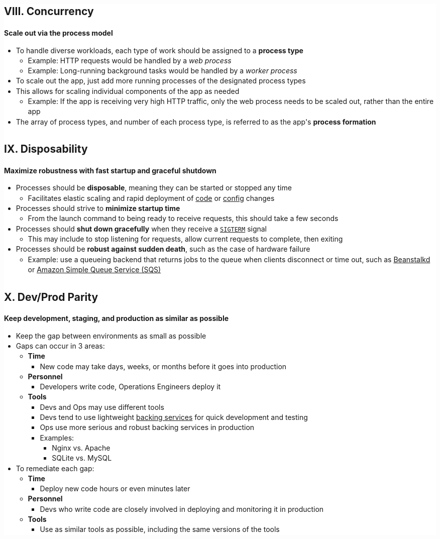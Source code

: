 ## VIII. Concurrency
**Scale out via the process model**

- To handle diverse workloads, each type of work should be assigned to a **process type**
  - Example: HTTP requests would be handled by a *web process*
  - Example: Long-running background tasks would be handled by a *worker process*
- To scale out the app, just add more running processes of the designated process types
- This allows for scaling individual components of the app as needed
  - Example: If the app is receiving very high HTTP traffic, only the web process needs to be scaled out, rather than the entire app
- The array of process types, and number of each process type, is referred to as the app's **process formation**

## IX. Disposability
**Maximize robustness with fast startup and graceful shutdown**

- Processes should be **disposable**, meaning they can be started or stopped any time
  - Facilitates elastic scaling and rapid deployment of [code](#i-codebase) or [config](#iii-config) changes
- Processes should strive to **minimize startup time**
  - From the launch command to being ready to receive requests, this should take a few seconds
- Processes should **shut down gracefully** when they receive a [`SIGTERM`](https://en.wikipedia.org/wiki/Signal_(IPC)#SIGTERM) signal
  - This may include to stop listening for requests, allow current requests to complete, then exiting
- Processes should be **robust against sudden death**, such as the case of hardware failure
  - Example: use a queueing backend that returns jobs to the queue when clients disconnect or time out, such as [Beanstalkd](https://beanstalkd.github.io/) or [Amazon Simple Queue Service (SQS)](https://aws.amazon.com/sqs/)

## X. Dev/Prod Parity
**Keep development, staging, and production as similar as possible**

- Keep the gap between environments as small as possible
- Gaps can occur in 3 areas:
  - **Time**
    - New code may take days, weeks, or months before it goes into production
  - **Personnel**
    - Developers write code, Operations Engineers deploy it
  - **Tools**
    - Devs and Ops may use different tools
    - Devs tend to use lightweight [backing services](#iv-backing-services) for quick development and testing
    - Ops use more serious and robust backing services in production
    - Examples:
      - Nginx vs. Apache
      - SQLite vs. MySQL
- To remediate each gap:
  - **Time**
    - Deploy new code hours or even minutes later
  - **Personnel**
    - Devs who write code are closely involved in deploying and monitoring it in production
  - **Tools**
    - Use as similar tools as possible, including the same versions of the tools
